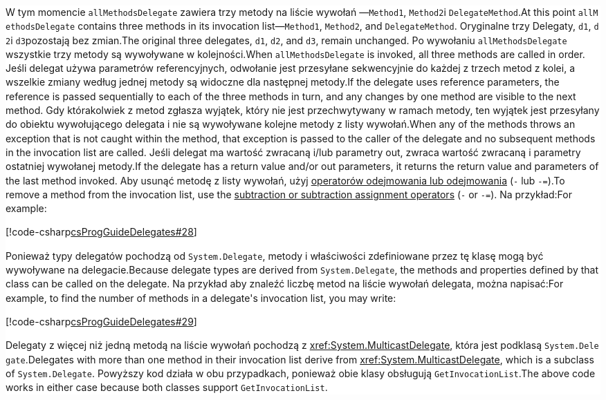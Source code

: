 <span data-ttu-id="a0bcd-137">W tym momencie `allMethodsDelegate` zawiera trzy metody na liście wywołań —`Method1`, `Method2`i `DelegateMethod`.</span><span class="sxs-lookup"><span data-stu-id="a0bcd-137">At this point `allMethodsDelegate` contains three methods in its invocation list—`Method1`, `Method2`, and `DelegateMethod`.</span></span> <span data-ttu-id="a0bcd-138">Oryginalne trzy Delegaty, `d1`, `d2`i `d3`pozostają bez zmian.</span><span class="sxs-lookup"><span data-stu-id="a0bcd-138">The original three delegates, `d1`, `d2`, and `d3`, remain unchanged.</span></span> <span data-ttu-id="a0bcd-139">Po wywołaniu `allMethodsDelegate` wszystkie trzy metody są wywoływane w kolejności.</span><span class="sxs-lookup"><span data-stu-id="a0bcd-139">When `allMethodsDelegate` is invoked, all three methods are called in order.</span></span> <span data-ttu-id="a0bcd-140">Jeśli delegat używa parametrów referencyjnych, odwołanie jest przesyłane sekwencyjnie do każdej z trzech metod z kolei, a wszelkie zmiany według jednej metody są widoczne dla następnej metody.</span><span class="sxs-lookup"><span data-stu-id="a0bcd-140">If the delegate uses reference parameters, the reference is passed sequentially to each of the three methods in turn, and any changes by one method are visible to the next method.</span></span> <span data-ttu-id="a0bcd-141">Gdy którakolwiek z metod zgłasza wyjątek, który nie jest przechwytywany w ramach metody, ten wyjątek jest przesyłany do obiektu wywołującego delegata i nie są wywoływane kolejne metody z listy wywołań.</span><span class="sxs-lookup"><span data-stu-id="a0bcd-141">When any of the methods throws an exception that is not caught within the method, that exception is passed to the caller of the delegate and no subsequent methods in the invocation list are called.</span></span> <span data-ttu-id="a0bcd-142">Jeśli delegat ma wartość zwracaną i/lub parametry out, zwraca wartość zwracaną i parametry ostatniej wywołanej metody.</span><span class="sxs-lookup"><span data-stu-id="a0bcd-142">If the delegate has a return value and/or out parameters, it returns the return value and parameters of the last method invoked.</span></span> <span data-ttu-id="a0bcd-143">Aby usunąć metodę z listy wywołań, użyj [operatorów odejmowania lub odejmowania](../../language-reference/operators/subtraction-operator.md) (`-` lub `-=`).</span><span class="sxs-lookup"><span data-stu-id="a0bcd-143">To remove a method from the invocation list, use the [subtraction or subtraction assignment operators](../../language-reference/operators/subtraction-operator.md) (`-` or `-=`).</span></span> <span data-ttu-id="a0bcd-144">Na przykład:</span><span class="sxs-lookup"><span data-stu-id="a0bcd-144">For example:</span></span>

[!code-csharp[csProgGuideDelegates#28](~/samples/snippets/csharp/VS_Snippets_VBCSharp/csProgGuideDelegates/CS/Delegates.cs#28)]

<span data-ttu-id="a0bcd-145">Ponieważ typy delegatów pochodzą od `System.Delegate`, metody i właściwości zdefiniowane przez tę klasę mogą być wywoływane na delegacie.</span><span class="sxs-lookup"><span data-stu-id="a0bcd-145">Because delegate types are derived from `System.Delegate`, the methods and properties defined by that class can be called on the delegate.</span></span> <span data-ttu-id="a0bcd-146">Na przykład aby znaleźć liczbę metod na liście wywołań delegata, można napisać:</span><span class="sxs-lookup"><span data-stu-id="a0bcd-146">For example, to find the number of methods in a delegate's invocation list, you may write:</span></span>

[!code-csharp[csProgGuideDelegates#29](~/samples/snippets/csharp/VS_Snippets_VBCSharp/csProgGuideDelegates/CS/Delegates.cs#29)]

<span data-ttu-id="a0bcd-147">Delegaty z więcej niż jedną metodą na liście wywołań pochodzą z <xref:System.MulticastDelegate>, która jest podklasą `System.Delegate`.</span><span class="sxs-lookup"><span data-stu-id="a0bcd-147">Delegates with more than one method in their invocation list derive from <xref:System.MulticastDelegate>, which is a subclass of `System.Delegate`.</span></span> <span data-ttu-id="a0bcd-148">Powyższy kod działa w obu przypadkach, ponieważ obie klasy obsługują `GetInvocationList`.</span><span class="sxs-lookup"><span data-stu-id="a0bcd-148">The above code works in either case because both classes support `GetInvocationList`.</span></span>
